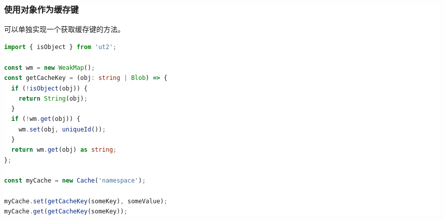 ### 使用对象作为缓存键

可以单独实现一个获取缓存键的方法。

```typescript
import { isObject } from 'ut2';

const wm = new WeakMap();
const getCacheKey = (obj: string | Blob) => {
  if (!isObject(obj)) {
    return String(obj);
  }
  if (!wm.get(obj)) {
    wm.set(obj, uniqueId());
  }
  return wm.get(obj) as string;
};

const myCache = new Cache('namespace');

myCache.set(getCacheKey(someKey), someValue);
myCache.get(getCacheKey(someKey));
```

[npm]: https://img.shields.io/npm/v/cache2.svg
[npm-url]: https://npmjs.com/package/cache2

